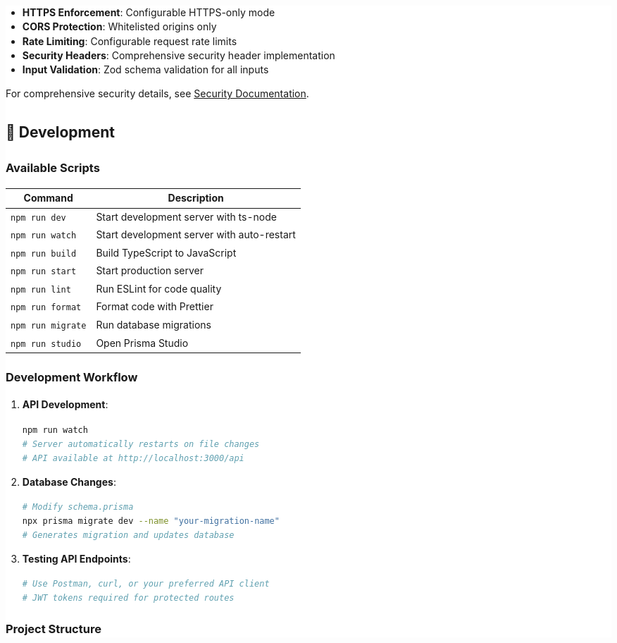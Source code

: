 - **HTTPS Enforcement**: Configurable HTTPS-only mode
- **CORS Protection**: Whitelisted origins only
- **Rate Limiting**: Configurable request rate limits
- **Security Headers**: Comprehensive security header implementation
- **Input Validation**: Zod schema validation for all inputs

For comprehensive security details, see [Security Documentation](../../docs/SECURITY.md).

## 🚀 Development

### Available Scripts

| Command           | Description                                |
| ----------------- | ------------------------------------------ |
| `npm run dev`     | Start development server with ts-node      |
| `npm run watch`   | Start development server with auto-restart |
| `npm run build`   | Build TypeScript to JavaScript             |
| `npm run start`   | Start production server                    |
| `npm run lint`    | Run ESLint for code quality                |
| `npm run format`  | Format code with Prettier                  |
| `npm run migrate` | Run database migrations                    |
| `npm run studio`  | Open Prisma Studio                         |

### Development Workflow

1. **API Development**:

   ```bash
   npm run watch
   # Server automatically restarts on file changes
   # API available at http://localhost:3000/api
   ```

2. **Database Changes**:

   ```bash
   # Modify schema.prisma
   npx prisma migrate dev --name "your-migration-name"
   # Generates migration and updates database
   ```

3. **Testing API Endpoints**:
   ```bash
   # Use Postman, curl, or your preferred API client
   # JWT tokens required for protected routes
   ```

### Project Structure
